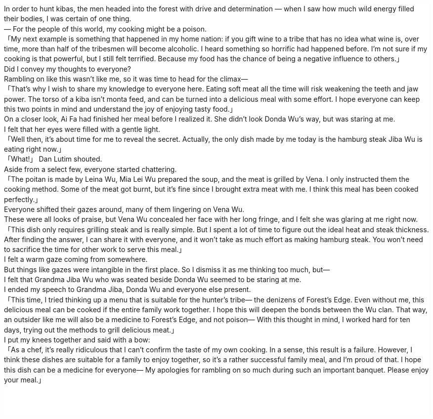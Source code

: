 In order to hunt kibas, the men headed into the forest with drive and determination — when I saw how much wild energy filled their bodies, I was certain of one thing.<br/>
— For the people of this world, my cooking might be a poison.<br/>
「My next example is something that happened in my home nation: if you gift wine to a tribe that has no idea what wine is, over time, more than half of the tribesmen will become alcoholic. I heard something so horrific had happened before. I’m not sure if my cooking is that powerful, but I still felt terrified. Because my food has the chance of being a negative influence to others.」<br/>
Did I convey my thoughts to everyone?<br/>
Rambling on like this wasn’t like me, so it was time to head for the climax—<br/>
「That’s why I wish to share my knowledge to everyone here. Eating soft meat all the time will risk weakening the teeth and jaw power. The torso of a kiba isn’t monta feed, and can be turned into a delicious meal with some effort. I hope everyone can keep this two points in mind and understand the joy of enjoying tasty food.」<br/>
On a closer look, Ai Fa had finished her meal before I realized it. She didn’t look Donda Wu’s way, but was staring at me.<br/>
I felt that her eyes were filled with a gentle light.<br/>
「Well then, it’s about time for me to reveal the secret. Actually, the only dish made by me today is the hamburg steak Jiba Wu is eating right now.」<br/>
「What!」 Dan Lutim shouted.<br/>
Aside from a select few, everyone started chattering.<br/>
「The poitan is made by Leina Wu, Mia Lei Wu prepared the soup, and the meat is grilled by Vena. I only instructed them the cooking method. Some of the meat got burnt, but it’s fine since I brought extra meat with me. I think this meal has been cooked perfectly.」<br/>
Everyone shifted their gazes around, many of them lingering on Vena Wu.<br/>
These were all looks of praise, but Vena Wu concealed her face with her long fringe, and I felt she was glaring at me right now.<br/>
「This dish only requires grilling steak and is really simple. But I spent a lot of time to figure out the ideal heat and steak thickness. After finding the answer, I can share it with everyone, and it won’t take as much effort as making hamburg steak. You won’t need to sacrifice the time for other work to serve this meal.」<br/>
I felt a warm gaze coming from somewhere.<br/>
But things like gazes were intangible in the first place. So I dismiss it as me thinking too much, but—<br/>
I felt that Grandma Jiba Wu who was seated beside Donda Wu seemed to be staring at me.<br/>
I ended my speech to Grandma Jiba, Donda Wu and everyone else present.<br/>
「This time, I tried thinking up a menu that is suitable for the hunter’s tribe— the denizens of Forest’s Edge. Even without me, this delicious meal can be cooked if the entire family work together. I hope this will deepen the bonds between the Wu clan. That way, an outsider like me will also be a medicine to Forest’s Edge, and not poison— With this thought in mind, I worked hard for ten days, trying out the methods to grill delicious meat.」<br/>
I put my knees together and said with a bow:<br/>
「As a chef, it’s really ridiculous that I can’t confirm the taste of my own cooking. In a sense, this result is a failure. However, I think these dishes are suitable for a family to enjoy together, so it’s a rather successful family meal, and I’m proud of that. I hope this dish can be a medicine for everyone— My apologies for rambling on so much during such an important banquet. Please enjoy your meal.」<br/>
<br/>
<br/>
<br/>
